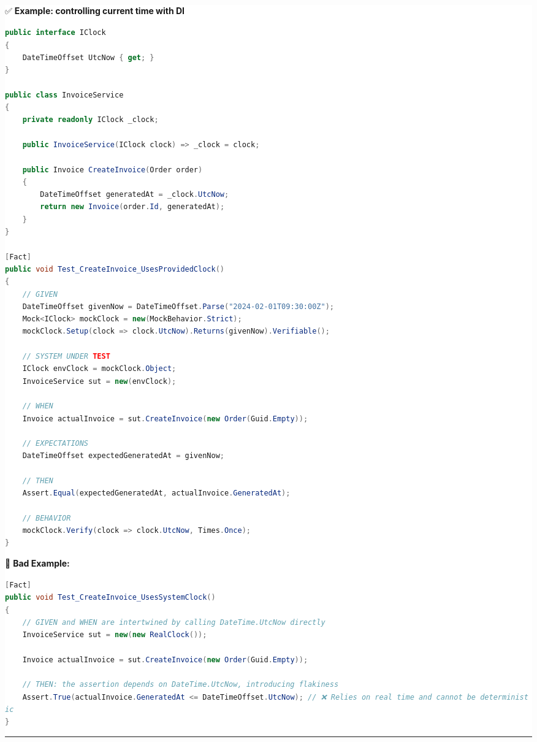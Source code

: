 ✅ **Example: controlling current time with DI**
```csharp
public interface IClock
{
    DateTimeOffset UtcNow { get; }
}

public class InvoiceService
{
    private readonly IClock _clock;

    public InvoiceService(IClock clock) => _clock = clock;

    public Invoice CreateInvoice(Order order)
    {
        DateTimeOffset generatedAt = _clock.UtcNow;
        return new Invoice(order.Id, generatedAt);
    }
}

[Fact]
public void Test_CreateInvoice_UsesProvidedClock()
{
    // GIVEN
    DateTimeOffset givenNow = DateTimeOffset.Parse("2024-02-01T09:30:00Z");
    Mock<IClock> mockClock = new(MockBehavior.Strict);
    mockClock.Setup(clock => clock.UtcNow).Returns(givenNow).Verifiable();

    // SYSTEM UNDER TEST
    IClock envClock = mockClock.Object;
    InvoiceService sut = new(envClock);

    // WHEN
    Invoice actualInvoice = sut.CreateInvoice(new Order(Guid.Empty));

    // EXPECTATIONS
    DateTimeOffset expectedGeneratedAt = givenNow;

    // THEN
    Assert.Equal(expectedGeneratedAt, actualInvoice.GeneratedAt);

    // BEHAVIOR
    mockClock.Verify(clock => clock.UtcNow, Times.Once);
}
```

🚫 **Bad Example:**
```csharp
[Fact]
public void Test_CreateInvoice_UsesSystemClock()
{
    // GIVEN and WHEN are intertwined by calling DateTime.UtcNow directly
    InvoiceService sut = new(new RealClock());

    Invoice actualInvoice = sut.CreateInvoice(new Order(Guid.Empty));

    // THEN: the assertion depends on DateTime.UtcNow, introducing flakiness
    Assert.True(actualInvoice.GeneratedAt <= DateTimeOffset.UtcNow); // ❌ Relies on real time and cannot be deterministic
}
```

---